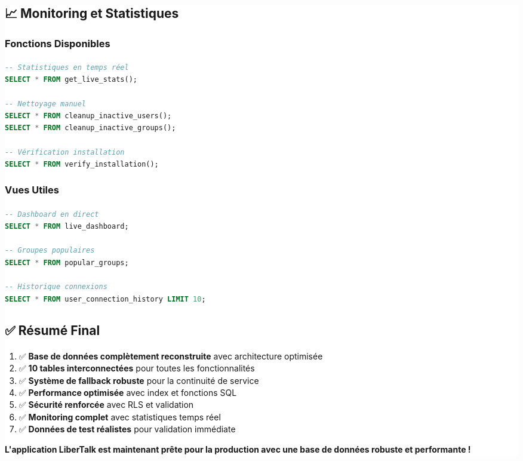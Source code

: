 ## 📈 Monitoring et Statistiques

### Fonctions Disponibles

```sql
-- Statistiques en temps réel
SELECT * FROM get_live_stats();

-- Nettoyage manuel
SELECT * FROM cleanup_inactive_users();
SELECT * FROM cleanup_inactive_groups();

-- Vérification installation
SELECT * FROM verify_installation();
```

### Vues Utiles

```sql
-- Dashboard en direct
SELECT * FROM live_dashboard;

-- Groupes populaires
SELECT * FROM popular_groups;

-- Historique connexions
SELECT * FROM user_connection_history LIMIT 10;
```

## ✅ Résumé Final

1. ✅ **Base de données complètement reconstruite** avec architecture optimisée
2. ✅ **10 tables interconnectées** pour toutes les fonctionnalités
3. ✅ **Système de fallback robuste** pour la continuité de service
4. ✅ **Performance optimisée** avec index et fonctions SQL
5. ✅ **Sécurité renforcée** avec RLS et validation
6. ✅ **Monitoring complet** avec statistiques temps réel
7. ✅ **Données de test réalistes** pour validation immédiate

**L'application LiberTalk est maintenant prête pour la production avec une base de données robuste et performante !**